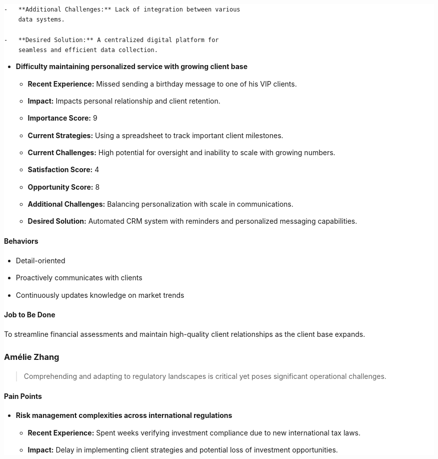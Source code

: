     -   **Additional Challenges:** Lack of integration between various
        data systems.

    -   **Desired Solution:** A centralized digital platform for
        seamless and efficient data collection.

-   **Difficulty maintaining personalized service with growing client
    base**

    -   **Recent Experience:** Missed sending a birthday message to one
        of his VIP clients.

    -   **Impact:** Impacts personal relationship and client retention.

    -   **Importance Score:** 9

    -   **Current Strategies:** Using a spreadsheet to track important
        client milestones.

    -   **Current Challenges:** High potential for oversight and
        inability to scale with growing numbers.

    -   **Satisfaction Score:** 4

    -   **Opportunity Score:** 8

    -   **Additional Challenges:** Balancing personalization with scale
        in communications.

    -   **Desired Solution:** Automated CRM system with reminders and
        personalized messaging capabilities.

#### Behaviors

-   Detail-oriented

-   Proactively communicates with clients

-   Continuously updates knowledge on market trends

#### Job to Be Done

To streamline financial assessments and maintain high-quality client
relationships as the client base expands.

### Amélie Zhang

> Comprehending and adapting to regulatory landscapes is critical yet
> poses significant operational challenges.

#### Pain Points

-   **Risk management complexities across international regulations**

    -   **Recent Experience:** Spent weeks verifying investment
        compliance due to new international tax laws.

    -   **Impact:** Delay in implementing client strategies and
        potential loss of investment opportunities.
